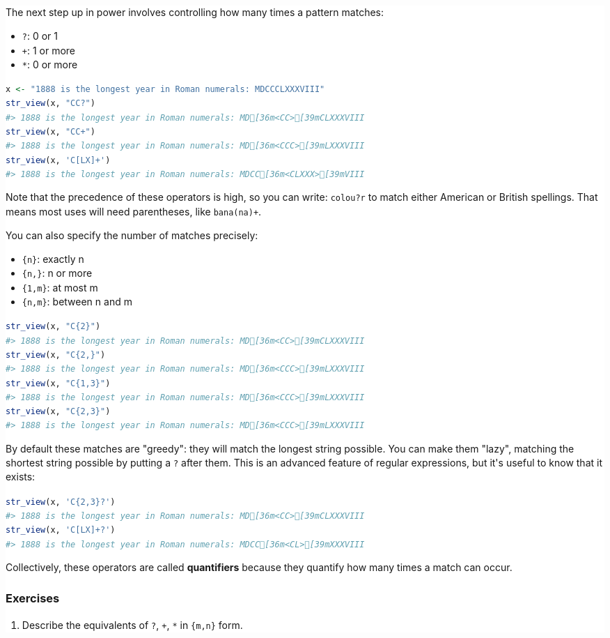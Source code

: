 The next step up in power involves controlling how many times a pattern matches:

-   `?`: 0 or 1
-   `+`: 1 or more
-   `*`: 0 or more


```r
x <- "1888 is the longest year in Roman numerals: MDCCCLXXXVIII"
str_view(x, "CC?")
#> 1888 is the longest year in Roman numerals: MD[36m<CC>[39mCLXXXVIII
str_view(x, "CC+")
#> 1888 is the longest year in Roman numerals: MD[36m<CCC>[39mLXXXVIII
str_view(x, 'C[LX]+')
#> 1888 is the longest year in Roman numerals: MDCC[36m<CLXXX>[39mVIII
```

Note that the precedence of these operators is high, so you can write: `colou?r` to match either American or British spellings.
That means most uses will need parentheses, like `bana(na)+`.

You can also specify the number of matches precisely:

-   `{n}`: exactly n
-   `{n,}`: n or more
-   `{1,m}`: at most m
-   `{n,m}`: between n and m


```r
str_view(x, "C{2}")
#> 1888 is the longest year in Roman numerals: MD[36m<CC>[39mCLXXXVIII
str_view(x, "C{2,}")
#> 1888 is the longest year in Roman numerals: MD[36m<CCC>[39mLXXXVIII
str_view(x, "C{1,3}")
#> 1888 is the longest year in Roman numerals: MD[36m<CCC>[39mLXXXVIII
str_view(x, "C{2,3}")
#> 1888 is the longest year in Roman numerals: MD[36m<CCC>[39mLXXXVIII
```

By default these matches are "greedy": they will match the longest string possible.
You can make them "lazy", matching the shortest string possible by putting a `?` after them.
This is an advanced feature of regular expressions, but it's useful to know that it exists:


```r
str_view(x, 'C{2,3}?')
#> 1888 is the longest year in Roman numerals: MD[36m<CC>[39mCLXXXVIII
str_view(x, 'C[LX]+?')
#> 1888 is the longest year in Roman numerals: MDCC[36m<CL>[39mXXXVIII
```

Collectively, these operators are called **quantifiers** because they quantify how many times a match can occur.

### Exercises

1.  Describe the equivalents of `?`, `+`, `*` in `{m,n}` form.
